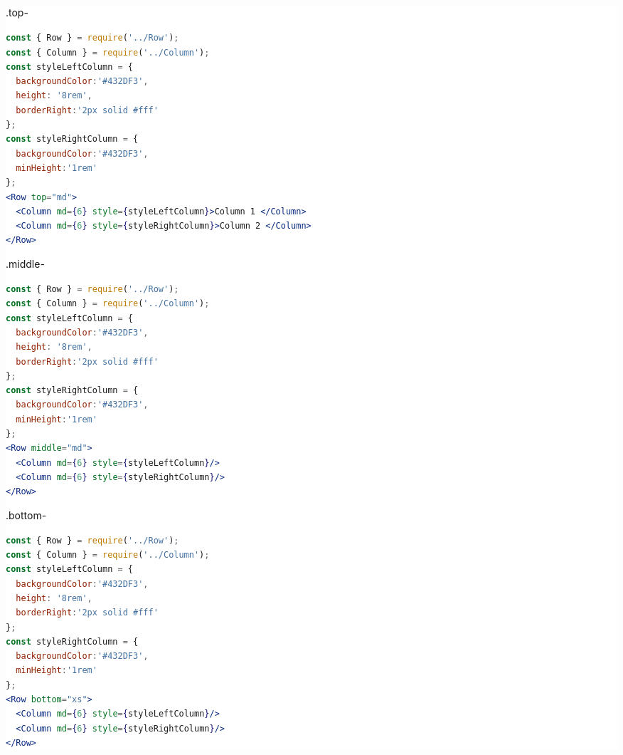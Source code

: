 .top-
```jsx
const { Row } = require('../Row');
const { Column } = require('../Column');
const styleLeftColumn = {
  backgroundColor:'#432DF3',
  height: '8rem',
  borderRight:'2px solid #fff'
};
const styleRightColumn = {
  backgroundColor:'#432DF3',
  minHeight:'1rem'
};
<Row top="md">
  <Column md={6} style={styleLeftColumn}>Column 1 </Column>
  <Column md={6} style={styleRightColumn}>Column 2 </Column>
</Row>
```
.middle-
```jsx
const { Row } = require('../Row');
const { Column } = require('../Column');
const styleLeftColumn = {
  backgroundColor:'#432DF3',
  height: '8rem',
  borderRight:'2px solid #fff'
};
const styleRightColumn = {
  backgroundColor:'#432DF3',
  minHeight:'1rem'
};
<Row middle="md">
  <Column md={6} style={styleLeftColumn}/>
  <Column md={6} style={styleRightColumn}/>
</Row>
```

.bottom-
```jsx
const { Row } = require('../Row');
const { Column } = require('../Column');
const styleLeftColumn = {
  backgroundColor:'#432DF3',
  height: '8rem',
  borderRight:'2px solid #fff'
};
const styleRightColumn = {
  backgroundColor:'#432DF3',
  minHeight:'1rem'
};
<Row bottom="xs">
  <Column md={6} style={styleLeftColumn}/>
  <Column md={6} style={styleRightColumn}/>
</Row>
```
